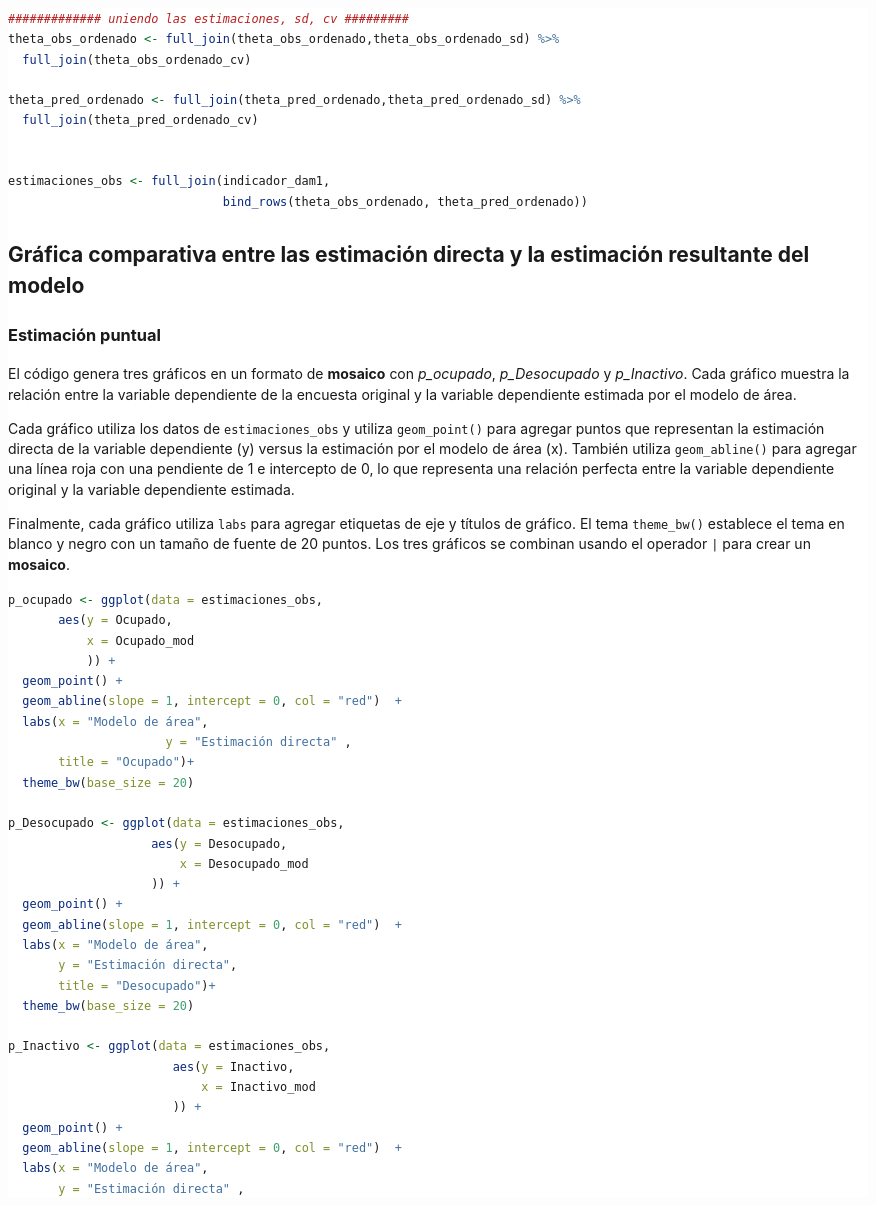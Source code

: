 

```r
############# uniendo las estimaciones, sd, cv #########
theta_obs_ordenado <- full_join(theta_obs_ordenado,theta_obs_ordenado_sd) %>% 
  full_join(theta_obs_ordenado_cv)

theta_pred_ordenado <- full_join(theta_pred_ordenado,theta_pred_ordenado_sd) %>% 
  full_join(theta_pred_ordenado_cv)


estimaciones_obs <- full_join(indicador_dam1,
                              bind_rows(theta_obs_ordenado, theta_pred_ordenado))
```

## Gráfica comparativa entre las estimación directa y la estimación resultante del modelo 

### Estimación puntual 

El código genera tres gráficos en un formato de **mosaico** con _p_ocupado_, _p_Desocupado_ y _p_Inactivo_. Cada gráfico muestra la relación entre la variable dependiente de la encuesta original y la variable dependiente estimada por el modelo de área.

Cada gráfico utiliza los datos de `estimaciones_obs` y utiliza `geom_point()` para agregar puntos que representan la estimación directa de la variable dependiente (y) versus la estimación por el modelo de área (x). También utiliza `geom_abline()` para agregar una línea roja con una pendiente de 1 e intercepto de 0, lo que representa una relación perfecta entre la variable dependiente original y la variable dependiente estimada.

Finalmente, cada gráfico utiliza `labs` para agregar etiquetas de eje y títulos de gráfico. El tema `theme_bw()` establece el tema en blanco y negro con un tamaño de fuente de 20 puntos. Los tres gráficos se combinan usando el operador `|` para crear un **mosaico**.


```r
p_ocupado <- ggplot(data = estimaciones_obs, 
       aes(y = Ocupado, 
           x = Ocupado_mod
           )) +
  geom_point() + 
  geom_abline(slope = 1, intercept = 0, col = "red")  +
  labs(x = "Modelo de área",
                      y = "Estimación directa" , 
       title = "Ocupado")+
  theme_bw(base_size = 20)

p_Desocupado <- ggplot(data = estimaciones_obs, 
                    aes(y = Desocupado, 
                        x = Desocupado_mod
                    )) +
  geom_point() + 
  geom_abline(slope = 1, intercept = 0, col = "red")  +
  labs(x = "Modelo de área",
       y = "Estimación directa", 
       title = "Desocupado")+
  theme_bw(base_size = 20)

p_Inactivo <- ggplot(data = estimaciones_obs, 
                       aes(y = Inactivo, 
                           x = Inactivo_mod
                       )) +
  geom_point() + 
  geom_abline(slope = 1, intercept = 0, col = "red")  +
  labs(x = "Modelo de área",
       y = "Estimación directa" , 
```